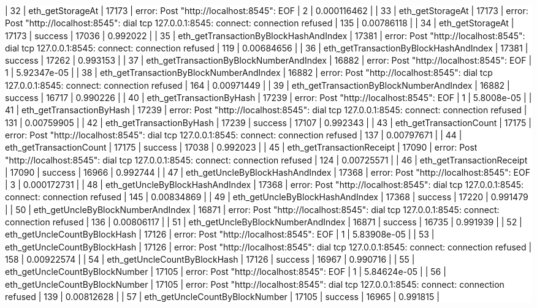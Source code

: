 | 32 | eth_getStorageAt                        |   17173 | error: Post "http://localhost:8545": EOF                                                  |       2 |  0.000116462 |
| 33 | eth_getStorageAt                        |   17173 | error: Post "http://localhost:8545": dial tcp 127.0.0.1:8545: connect: connection refused |     135 |  0.00786118  |
| 34 | eth_getStorageAt                        |   17173 | success                                                                                   |   17036 |  0.992022    |
| 35 | eth_getTransactionByBlockHashAndIndex   |   17381 | error: Post "http://localhost:8545": dial tcp 127.0.0.1:8545: connect: connection refused |     119 |  0.00684656  |
| 36 | eth_getTransactionByBlockHashAndIndex   |   17381 | success                                                                                   |   17262 |  0.993153    |
| 37 | eth_getTransactionByBlockNumberAndIndex |   16882 | error: Post "http://localhost:8545": EOF                                                  |       1 |  5.92347e-05 |
| 38 | eth_getTransactionByBlockNumberAndIndex |   16882 | error: Post "http://localhost:8545": dial tcp 127.0.0.1:8545: connect: connection refused |     164 |  0.00971449  |
| 39 | eth_getTransactionByBlockNumberAndIndex |   16882 | success                                                                                   |   16717 |  0.990226    |
| 40 | eth_getTransactionByHash                |   17239 | error: Post "http://localhost:8545": EOF                                                  |       1 |  5.8008e-05  |
| 41 | eth_getTransactionByHash                |   17239 | error: Post "http://localhost:8545": dial tcp 127.0.0.1:8545: connect: connection refused |     131 |  0.00759905  |
| 42 | eth_getTransactionByHash                |   17239 | success                                                                                   |   17107 |  0.992343    |
| 43 | eth_getTransactionCount                 |   17175 | error: Post "http://localhost:8545": dial tcp 127.0.0.1:8545: connect: connection refused |     137 |  0.00797671  |
| 44 | eth_getTransactionCount                 |   17175 | success                                                                                   |   17038 |  0.992023    |
| 45 | eth_getTransactionReceipt               |   17090 | error: Post "http://localhost:8545": dial tcp 127.0.0.1:8545: connect: connection refused |     124 |  0.00725571  |
| 46 | eth_getTransactionReceipt               |   17090 | success                                                                                   |   16966 |  0.992744    |
| 47 | eth_getUncleByBlockHashAndIndex         |   17368 | error: Post "http://localhost:8545": EOF                                                  |       3 |  0.000172731 |
| 48 | eth_getUncleByBlockHashAndIndex         |   17368 | error: Post "http://localhost:8545": dial tcp 127.0.0.1:8545: connect: connection refused |     145 |  0.00834869  |
| 49 | eth_getUncleByBlockHashAndIndex         |   17368 | success                                                                                   |   17220 |  0.991479    |
| 50 | eth_getUncleByBlockNumberAndIndex       |   16871 | error: Post "http://localhost:8545": dial tcp 127.0.0.1:8545: connect: connection refused |     136 |  0.00806117  |
| 51 | eth_getUncleByBlockNumberAndIndex       |   16871 | success                                                                                   |   16735 |  0.991939    |
| 52 | eth_getUncleCountByBlockHash            |   17126 | error: Post "http://localhost:8545": EOF                                                  |       1 |  5.83908e-05 |
| 53 | eth_getUncleCountByBlockHash            |   17126 | error: Post "http://localhost:8545": dial tcp 127.0.0.1:8545: connect: connection refused |     158 |  0.00922574  |
| 54 | eth_getUncleCountByBlockHash            |   17126 | success                                                                                   |   16967 |  0.990716    |
| 55 | eth_getUncleCountByBlockNumber          |   17105 | error: Post "http://localhost:8545": EOF                                                  |       1 |  5.84624e-05 |
| 56 | eth_getUncleCountByBlockNumber          |   17105 | error: Post "http://localhost:8545": dial tcp 127.0.0.1:8545: connect: connection refused |     139 |  0.00812628  |
| 57 | eth_getUncleCountByBlockNumber          |   17105 | success                                                                                   |   16965 |  0.991815    |